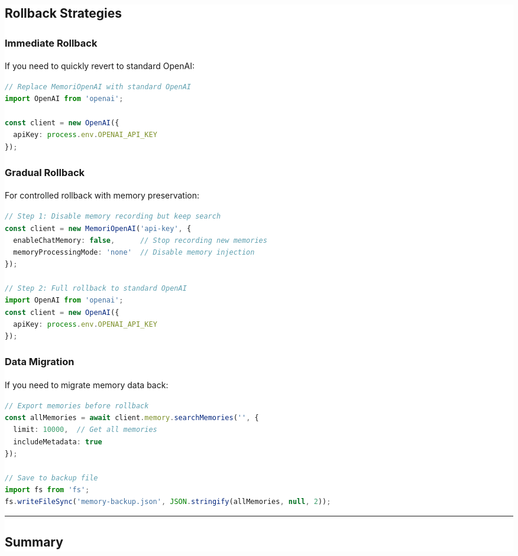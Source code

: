 
## Rollback Strategies

### Immediate Rollback

If you need to quickly revert to standard OpenAI:

```typescript
// Replace MemoriOpenAI with standard OpenAI
import OpenAI from 'openai';

const client = new OpenAI({
  apiKey: process.env.OPENAI_API_KEY
});
```

### Gradual Rollback

For controlled rollback with memory preservation:

```typescript
// Step 1: Disable memory recording but keep search
const client = new MemoriOpenAI('api-key', {
  enableChatMemory: false,      // Stop recording new memories
  memoryProcessingMode: 'none'  // Disable memory injection
});

// Step 2: Full rollback to standard OpenAI
import OpenAI from 'openai';
const client = new OpenAI({
  apiKey: process.env.OPENAI_API_KEY
});
```

### Data Migration

If you need to migrate memory data back:

```typescript
// Export memories before rollback
const allMemories = await client.memory.searchMemories('', {
  limit: 10000,  // Get all memories
  includeMetadata: true
});

// Save to backup file
import fs from 'fs';
fs.writeFileSync('memory-backup.json', JSON.stringify(allMemories, null, 2));
```

---

## Summary
